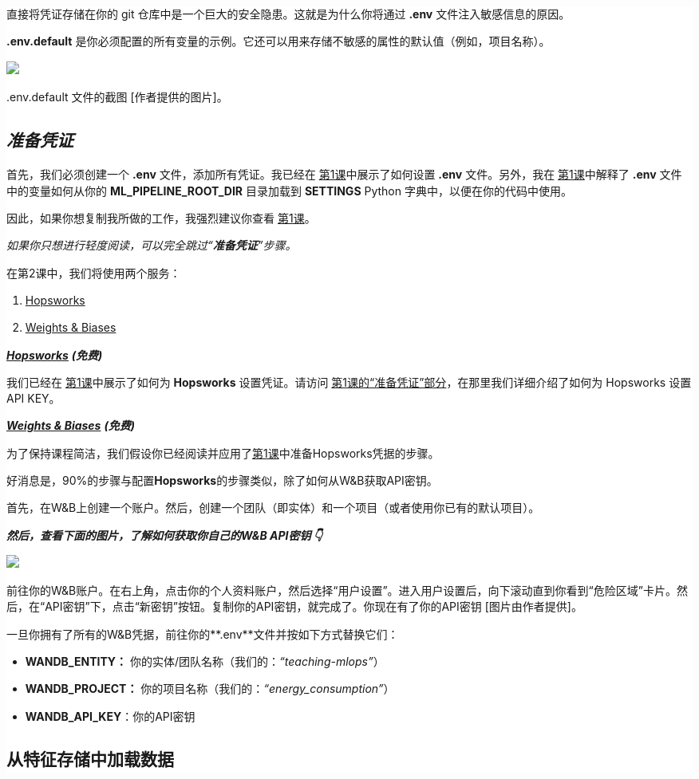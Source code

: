 直接将凭证存储在你的 git 仓库中是一个巨大的安全隐患。这就是为什么你将通过 **.env** 文件注入敏感信息的原因。

**.env.default** 是你必须配置的所有变量的示例。它还可以用来存储不敏感的属性的默认值（例如，项目名称）。

![](../Images/1b4f40ca19a12ac8ff070610a8530d46.png)

.env.default 文件的截图 [作者提供的图片]。

## ***准备凭证***

首先，我们必须创建一个 **.env** 文件，添加所有凭证。我已经在 [第1课](/a-framework-for-building-a-production-ready-feature-engineering-pipeline-f0b29609b20f)中展示了如何设置 **.env** 文件。另外，我在 [第1课](/a-framework-for-building-a-production-ready-feature-engineering-pipeline-f0b29609b20f)中解释了 **.env** 文件中的变量如何从你的 **ML_PIPELINE_ROOT_DIR** 目录加载到 **SETTINGS** Python 字典中，以便在你的代码中使用。

因此，如果你想复制我所做的工作，我强烈建议你查看 [第1课](/a-framework-for-building-a-production-ready-feature-engineering-pipeline-f0b29609b20f)。

*如果你只想进行轻度阅读，可以完全跳过“****准备凭证****”步骤。*

在第2课中，我们将使用两个服务：

1.  [Hopsworks](https://www.hopsworks.ai/)

1.  [Weights & Biases](https://wandb.ai/)

[***Hopsworks***](https://www.hopsworks.ai/) ***(免费)***

我们已经在 [第1课](https://medium.com/towards-data-science/a-framework-for-building-a-production-ready-feature-engineering-pipeline-f0b29609b20f)中展示了如何为 **Hopsworks** 设置凭证。请访问 [第1课的“准备凭证”部分](https://medium.com/towards-data-science/a-framework-for-building-a-production-ready-feature-engineering-pipeline-f0b29609b20f)，在那里我们详细介绍了如何为 Hopsworks 设置 API KEY。

[***Weights & Biases***](https://wandb.ai/) ***(免费)***

为了保持课程简洁，我们假设你已经阅读并应用了[第1课](https://medium.com/towards-data-science/a-framework-for-building-a-production-ready-feature-engineering-pipeline-f0b29609b20f)中准备Hopsworks凭据的步骤。

好消息是，90%的步骤与配置**Hopsworks**的步骤类似，除了如何从W&B获取API密钥。

首先，在W&B上创建一个账户。然后，创建一个团队（即实体）和一个项目（或者使用你已有的默认项目）。

***然后，查看下面的图片，了解如何获取你自己的W&B API密钥 👇***

![](../Images/42df4ffff19dc073c2ff162ff980c136.png)

前往你的W&B账户。在右上角，点击你的个人资料账户，然后选择“用户设置”。进入用户设置后，向下滚动直到你看到“危险区域”卡片。然后，在“API密钥”下，点击“新密钥”按钮。复制你的API密钥，就完成了。你现在有了你的API密钥 [图片由作者提供]。

一旦你拥有了所有的W&B凭据，前往你的**.env**文件并按如下方式替换它们：

+   **WANDB_ENTITY：** 你的实体/团队名称（我们的：*“teaching-mlops”*）

+   **WANDB_PROJECT：** 你的项目名称（我们的：*“energy_consumption”*）

+   **WANDB_API_KEY**：你的API密钥

## 从特征存储中加载数据
